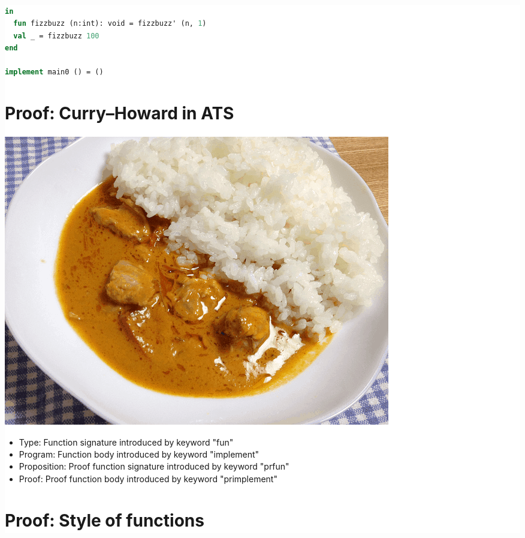 ```ats
in
  fun fizzbuzz (n:int): void = fizzbuzz' (n, 1)
  val _ = fizzbuzz 100
end

implement main0 () = ()
```

# Proof: Curry–Howard in ATS
![background](img/curry.png)

* Type: Function signature introduced by keyword "fun"
* Program: Function body introduced by keyword "implement"
* Proposition: Proof function signature introduced by keyword "prfun"
* Proof: Proof function body introduced by keyword "primplement"

# Proof: Style of functions